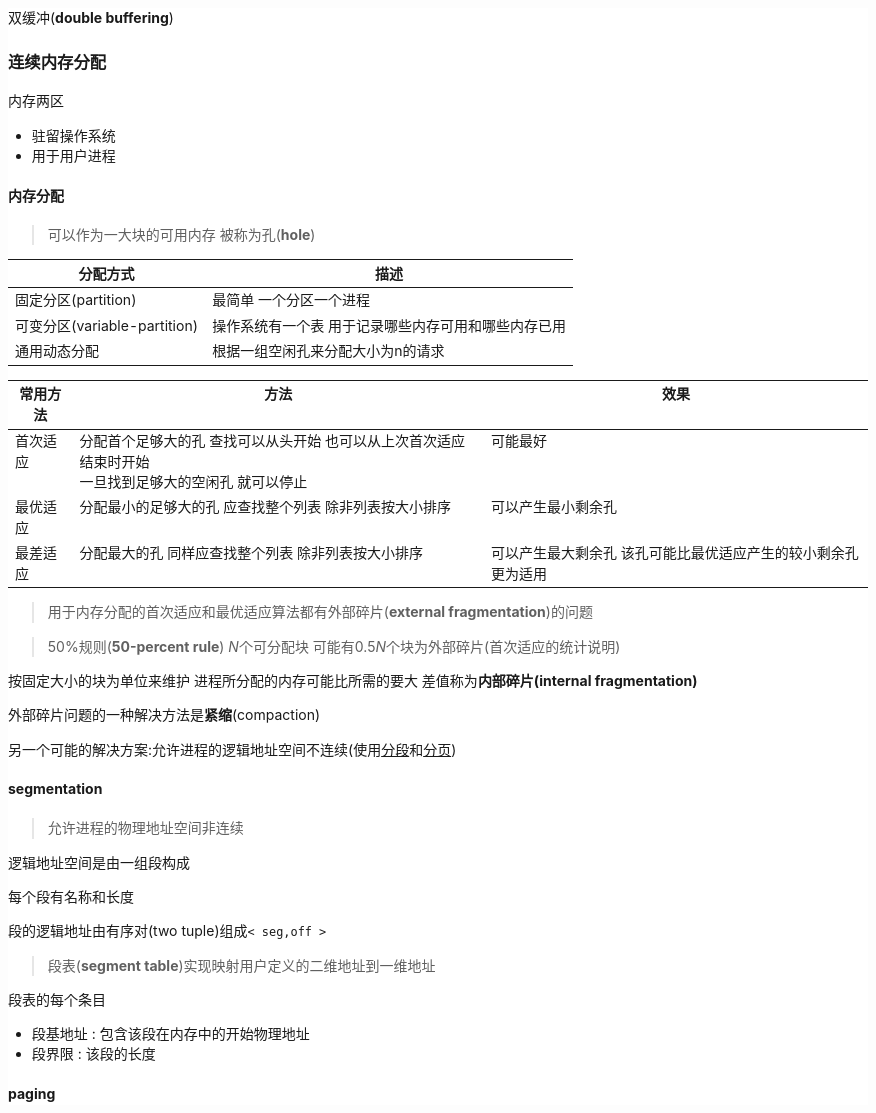 双缓冲(**double buffering**)

### 连续内存分配

内存两区

-   驻留操作系统
-   用于用户进程

#### 内存分配

>   可以作为一大块的可用内存 被称为孔(**hole**)

| 分配方式                     | 描述                                                |
| ---------------------------- | --------------------------------------------------- |
| 固定分区(partition)          | 最简单 一个分区一个进程                             |
| 可变分区(variable-partition) | 操作系统有一个表 用于记录哪些内存可用和哪些内存已用 |
| 通用动态分配                 | 根据一组空闲孔来分配大小为n的请求                   |

| 常用方法 | 方法                                                         | 效果                                                         |
| -------- | ------------------------------------------------------------ | ------------------------------------------------------------ |
| 首次适应 | 分配首个足够大的孔 查找可以从头开始 也可以从上次首次适应结束时开始 <br/>一旦找到足够大的空闲孔 就可以停止 | 可能最好                                                     |
| 最优适应 | 分配最小的足够大的孔 应查找整个列表 除非列表按大小排序       | 可以产生最小剩余孔                                           |
| 最差适应 | 分配最大的孔 同样应查找整个列表 除非列表按大小排序           | 可以产生最大剩余孔 该孔可能比最优适应产生的较小剩余孔更为适用 |

>   用于内存分配的首次适应和最优适应算法都有外部碎片(**external fragmentation**)的问题

>   50%规则(**50-percent rule**) $N$个可分配块 可能有$0.5N$个块为外部碎片(首次适应的统计说明)

按固定大小的块为单位来维护 进程所分配的内存可能比所需的要大 差值称为**内部碎片(internal fragmentation)**

外部碎片问题的一种解决方法是**紧缩**(compaction)

另一个可能的解决方案:允许进程的逻辑地址空间不连续(使用[分段](#segmentation)和[分页](#paging))

#### segmentation

>   允许进程的物理地址空间非连续

逻辑地址空间是由一组段构成

每个段有名称和长度

段的逻辑地址由有序对(two tuple)组成`< seg,off >`

>   段表(**segment table**)实现映射用户定义的二维地址到一维地址

段表的每个条目

-   段基地址 : 包含该段在内存中的开始物理地址
-   段界限 : 该段的长度



#### paging
